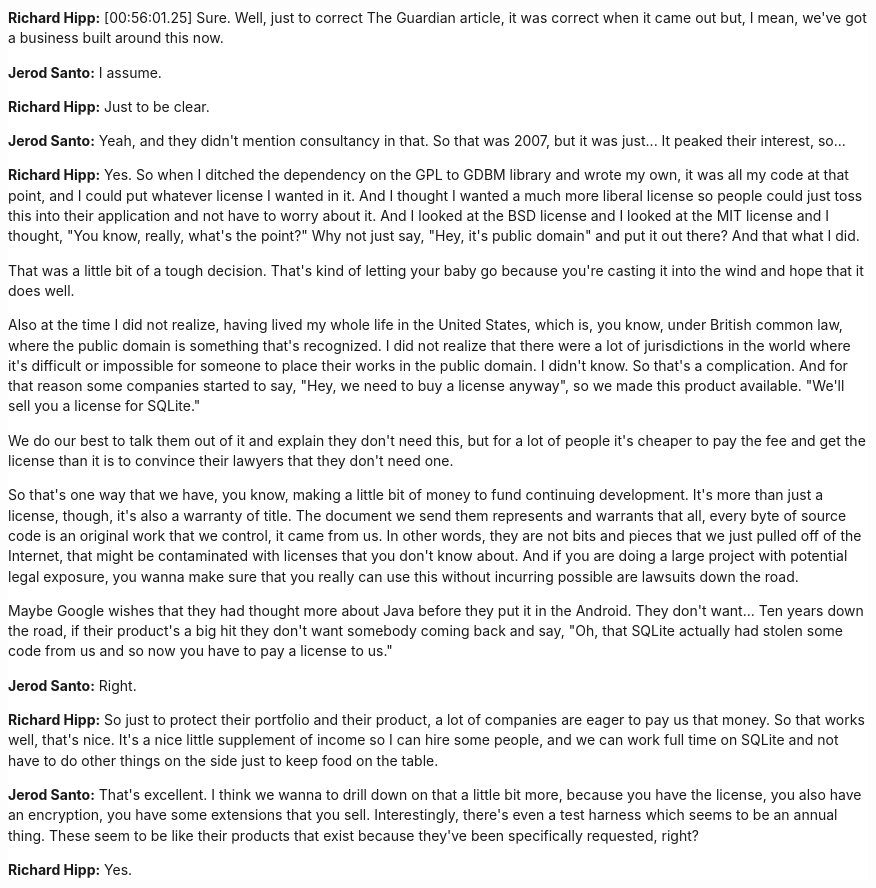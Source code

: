 **Richard Hipp:** \[00:56:01.25\] Sure. Well, just to correct The Guardian article, it was correct when it came out but, I mean, we've got a business built around this now.

**Jerod Santo:** I assume.

**Richard Hipp:** Just to be clear.

**Jerod Santo:** Yeah, and they didn't mention consultancy in that. So that was 2007, but it was just... It peaked their interest, so...

**Richard Hipp:** Yes. So when I ditched the dependency on the GPL to GDBM library and wrote my own, it was all my code at that point, and I could put whatever license I wanted in it. And I thought I wanted a much more liberal license so people could just toss this into their application and not have to worry about it. And I looked at the BSD license and I looked at the MIT license and I thought, "You know, really, what's the point?" Why not just say, "Hey, it's public domain" and put it out there? And that what I did.

That was a little bit of a tough decision. That's kind of letting your baby go because you're casting it into the wind and hope that it does well.

Also at the time I did not realize, having lived my whole life in the United States, which is, you know, under British common law, where the public domain is something that's recognized. I did not realize that there were a lot of jurisdictions in the world where it's difficult or impossible for someone to place their works in the public domain. I didn't know. So that's a complication. And for that reason some companies started to say, "Hey, we need to buy a license anyway", so we made this product available. "We'll sell you a license for SQLite."

We do our best to talk them out of it and explain they don't need this, but for a lot of people it's cheaper to pay the fee and get the license than it is to convince their lawyers that they don't need one.

So that's one way that we have, you know, making a little bit of money to fund continuing development. It's more than just a license, though, it's also a warranty of title. The document we send them represents and warrants that all, every byte of source code is an original work that we control, it came from us. In other words, they are not bits and pieces that we just pulled off of the Internet, that might be contaminated with licenses that you don't know about. And if you are doing a large project with potential legal exposure, you wanna make sure that you really can use this without incurring possible are lawsuits down the road.

Maybe Google wishes that they had thought more about Java before they put it in the Android. They don't want... Ten years down the road, if their product's a big hit they don't want somebody coming back and say, "Oh, that SQLite actually had stolen some code from us and so now you have to pay a license to us."

**Jerod Santo:** Right.

**Richard Hipp:** So just to protect their portfolio and their product, a lot of companies are eager to pay us that money. So that works well, that's nice. It's a nice little supplement of income so I can hire some people, and we can work full time on SQLite and not have to do other things on the side just to keep food on the table.

**Jerod Santo:** That's excellent. I think we wanna to drill down on that a little bit more, because you have the license, you also have an encryption, you have some extensions that you sell. Interestingly, there's even a test harness which seems to be an annual thing. These seem to be like their products that exist because they've been specifically requested, right?

**Richard Hipp:** Yes.

